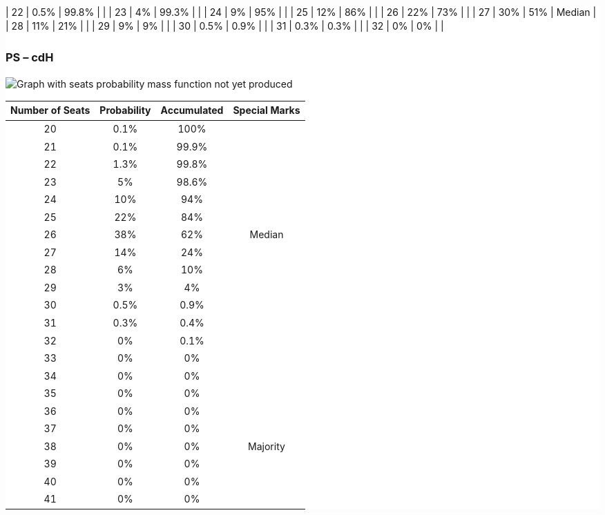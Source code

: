 | 22 | 0.5% | 99.8% |  |
| 23 | 4% | 99.3% |  |
| 24 | 9% | 95% |  |
| 25 | 12% | 86% |  |
| 26 | 22% | 73% |  |
| 27 | 30% | 51% | Median |
| 28 | 11% | 21% |  |
| 29 | 9% | 9% |  |
| 30 | 0.5% | 0.9% |  |
| 31 | 0.3% | 0.3% |  |
| 32 | 0% | 0% |  |

### PS – cdH

![Graph with seats probability mass function not yet produced](2018-03-06-Ipsos-coalitions-seats-pmf-ps–cdh.png "Seats Probability Mass Function")

| Number of Seats | Probability | Accumulated | Special Marks |
|:---------------:|:-----------:|:-----------:|:-------------:|
| 20 | 0.1% | 100% |  |
| 21 | 0.1% | 99.9% |  |
| 22 | 1.3% | 99.8% |  |
| 23 | 5% | 98.6% |  |
| 24 | 10% | 94% |  |
| 25 | 22% | 84% |  |
| 26 | 38% | 62% | Median |
| 27 | 14% | 24% |  |
| 28 | 6% | 10% |  |
| 29 | 3% | 4% |  |
| 30 | 0.5% | 0.9% |  |
| 31 | 0.3% | 0.4% |  |
| 32 | 0% | 0.1% |  |
| 33 | 0% | 0% |  |
| 34 | 0% | 0% |  |
| 35 | 0% | 0% |  |
| 36 | 0% | 0% |  |
| 37 | 0% | 0% |  |
| 38 | 0% | 0% | Majority |
| 39 | 0% | 0% |  |
| 40 | 0% | 0% |  |
| 41 | 0% | 0% |  |